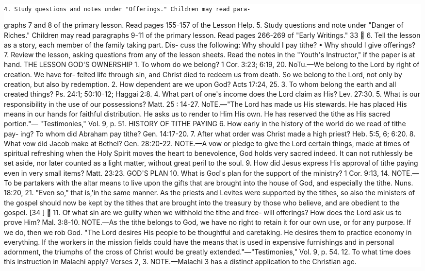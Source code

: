     4. Study questions and notes under "Offerings." Children may read para-
graphs 7 and 8 of the primary lesson. Read pages 155-157 of the Lesson Help.
     5. Study questions and note under "Danger of Riches." Children may read
paragraphs 9-11 of the primary lesson. Read pages 266-269 of "Early Writings."
                                       33
    6. Tell the lesson as a story, each member of the family taking part. Dis-
cuss the following:
       Why should I pay tithe?                 •
       Why should I give offerings?
    7. Review the lesson, asking questions from any of the lesson sheets. Read
the notes in the "Youth's Instructor," if the paper is at hand.
                            THE LESSON
                          GOD'S OWNERSHIP
    1. To whom do we belong? 1 Cor. 3:23; 6:19, 20.
    NoTu.—We belong to the Lord by right of creation. We have for-
feited life through sin, and Christ died to redeem us from death. So
we belong to the Lord, not only by creation, but also by redemption.
   2. How dependent are we upon God? Acts 17:24, 25.
   3. To whom belong the earth and all created things? Ps. 24:1;
50:10-12; Haggai 2:8.
   4. What part of one's income does the Lord claim as His? Lev.
27:30.
     5. What is our responsibility in the use of our possessions? Matt.
25 : 14-27.
    NoTE.—"The Lord has made us His stewards. He has placed His
means in our hands for faithful distribution. He asks us to render to
Him His own. He has reserved the tithe as His sacred portion."—
"Testimonies," Vol. 9, p. 51.
                  HISTORY OF TITHE PAYING
   6. How early in the history of the world do we read of tithe pay-
ing? To whom did Abraham pay tithe? Gen. 14:17-20.
    7. After what order was Christ made a high priest? Heb. 5:5, 6;
6:20.
    8. What vow did Jacob make at Bethel? Gen. 28:20-22.
    NOTE.—A vow or pledge to give the Lord certain things, made at
times of spiritual refreshing when the Holy Spirit moves the heart to
benevolence, God holds very sacred indeed. It can not ruthlessly be
set aside, nor later counted as a light matter, without great peril to
the soul.
   9. How did Jesus express His approval of tithe paying even in very
small items? Matt. 23:23.
                             GOD'S PLAN
    10. What is God's plan for the support of the ministry? 1 Cor.
9:13, 14.
    NOTE.—To be partakers with the altar means to live upon the gifts
that are brought into the house of God, and especially the tithe. Nuns.
18:20, 21.
   "Even so," that is,'in the same manner. As the priests and Levites
were supported by the tithes, so also the ministers of the gospel should
now be kept by the tithes that are brought into the treasury by those
who believe, and are obedient to the gospel.
                                 [34 ]
   11. Of what sin are we guilty when we withhold the tithe and free-
will offerings? How does the Lord ask us to prove Him? Mal. 3:8-10.
    NOTE.—As the tithe belongs to God, we have no right to retain it
for our own use, or for any purpose. If we do, then we rob God. "The
Lord desires His people to be thoughtful and caretaking. He desires
them to practice economy in everything. If the workers in the mission
fields could have the means that is used in expensive furnishings and
in personal adornment, the triumphs of the cross of Christ would be
greatly extended."—"Testimonies," Vol. 9, p. 54.
    12. To what time does this instruction in Malachi apply? Verses
2, 3.
    NOTE.—Malachi 3 has a distinct application to the Christian age.